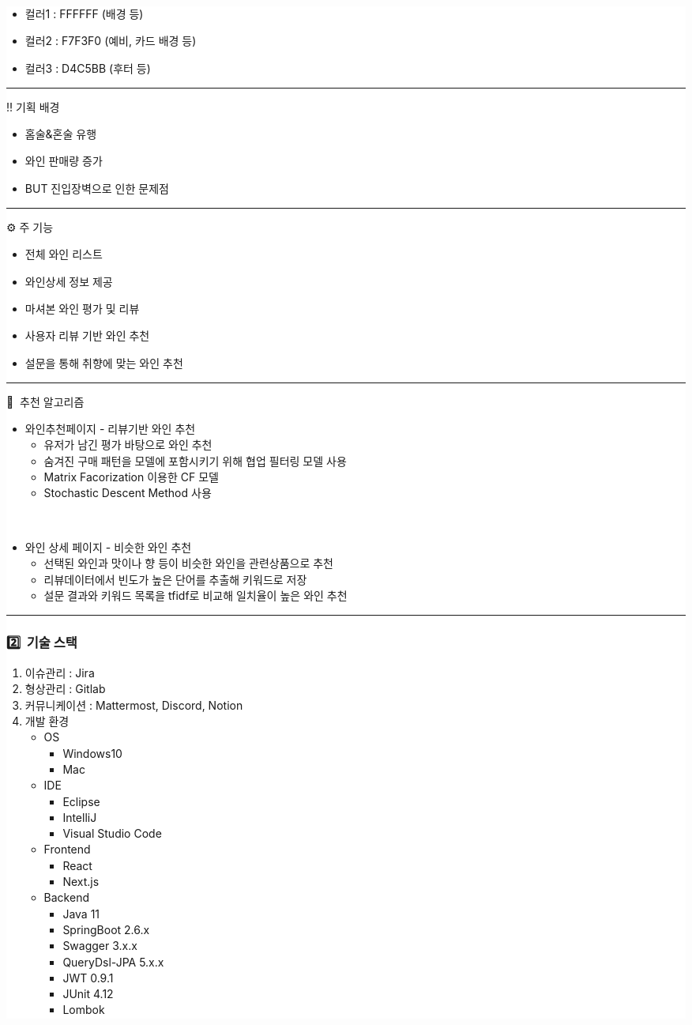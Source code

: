 - 컬러1 : FFFFFF (배경 등)

- 컬러2 : F7F3F0  (예비, 카드 배경 등)

- 컬러3 : D4C5BB (후터 등)

- - - - - - - - - - - - - - - - - - - - - - - - - - - - - -

‼️  기획 배경 

- 홈술&혼술 유행

- 와인 판매량 증가

- BUT 진입장벽으로 인한 문제점

- - - - - - - - - - - - - - - - - - - - - - - - - - - - - -

⚙️  주 기능

- 전체 와인 리스트

- 와인상세 정보 제공

- 마셔본 와인 평가 및 리뷰

- 사용자 리뷰 기반 와인 추천

- 설문을 통해 취향에 맞는 와인 추천

- - - - - - - - - - - - - - - - - - - - - - - - - - - - - -

🧐  추천 알고리즘 

- 와인추천페이지 - 리뷰기반 와인 추천
  - 유저가 남긴 평가 바탕으로 와인 추천
  - 숨겨진 구매 패턴을 모델에 포함시키기 위해 협업 필터링 모델 사용
  - Matrix Facorization 이용한 CF 모델
  - Stochastic Descent Method 사용 

</br>

- 와인 상세 페이지 - 비슷한 와인 추천
  - 선택된 와인과 맛이나 향 등이 비슷한 와인을 관련상품으로 추천
  - 리뷰데이터에서 빈도가 높은 단어를 추출해 키워드로 저장
  - 설문 결과와 키워드 목록을 tfidf로 비교해 일치율이 높은 와인 추천

---

### 2️⃣  기술 스택

1. 이슈관리 : Jira
2. 형상관리 : Gitlab
3. 커뮤니케이션 : Mattermost, Discord, Notion
4. 개발 환경
   - OS
     - Windows10
     - Mac
   - IDE
     - Eclipse
     - IntelliJ
     - Visual Studio Code
   - Frontend
     - React
     - Next.js
   - Backend
     - Java 11
     - SpringBoot 2.6.x
     - Swagger 3.x.x
     - QueryDsl-JPA 5.x.x
     - JWT 0.9.1
     - JUnit 4.12
     - Lombok